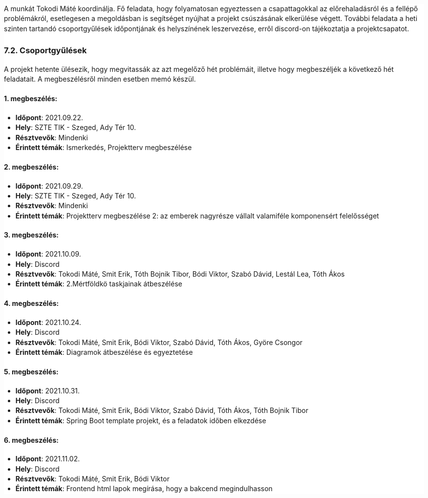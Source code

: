 A munkát Tokodi Máté koordinálja. Fő feladata, hogy folyamatosan egyeztessen a csapattagokkal az előrehaladásról és a
fellépő problémákról, esetlegesen a megoldásban is segítséget nyújhat a projekt csúszásának elkerülése végett. További
feladata a heti szinten tartandó csoportgyűlések időpontjának és helyszínének leszervezése, erről discord-on
tájékoztatja a projektcsapatot.

### 7.2. Csoportgyűlések

A projekt hetente ülésezik, hogy megvitassák az azt megelőző hét problémáit, illetve hogy megbeszéljék a következő hét
feladatait. A megbeszélésről minden esetben memó készül.

#### 1. megbeszélés:

- **Időpont**: 2021.09.22.
- **Hely**: SZTE TIK - Szeged, Ady Tér 10.
- **Résztvevők**: Mindenki
- **Érintett témák**: Ismerkedés, Projektterv megbeszélése

#### 2. megbeszélés:

- **Időpont**: 2021.09.29.
- **Hely**: SZTE TIK - Szeged, Ady Tér 10.
- **Résztvevők**: Mindenki
- **Érintett témák**: Projektterv megbeszélése 2: az emberek nagyrésze vállalt valamiféle komponensért felelősséget

#### 3. megbeszélés:

- **Időpont**: 2021.10.09.
- **Hely**: Discord
- **Résztvevők**: Tokodi Máté, Smit Erik, Tóth Bojnik Tibor, Bódi Viktor, Szabó Dávid, Lestál Lea, Tóth Ákos
- **Érintett témák**: 2.Mértföldkö taskjainak átbeszélése

#### 4. megbeszélés:

- **Időpont**: 2021.10.24.
- **Hely**: Discord
- **Résztvevők**: Tokodi Máté, Smit Erik, Bódi Viktor, Szabó Dávid, Tóth Ákos, Györe Csongor
- **Érintett témák**: Diagramok átbeszélése és egyeztetése

#### 5. megbeszélés:

- **Időpont**: 2021.10.31.
- **Hely**: Discord
- **Résztvevők**: Tokodi Máté, Smit Erik, Bódi Viktor, Szabó Dávid, Tóth Ákos, Tóth Bojnik Tibor
- **Érintett témák**: Spring Boot template projekt, és a feladatok időben elkezdése

#### 6. megbeszélés:

- **Időpont**: 2021.11.02.
- **Hely**: Discord
- **Résztvevők**: Tokodi Máté, Smit Erik, Bódi Viktor
- **Érintett témák**: Frontend html lapok megírása, hogy a bakcend megindulhasson
